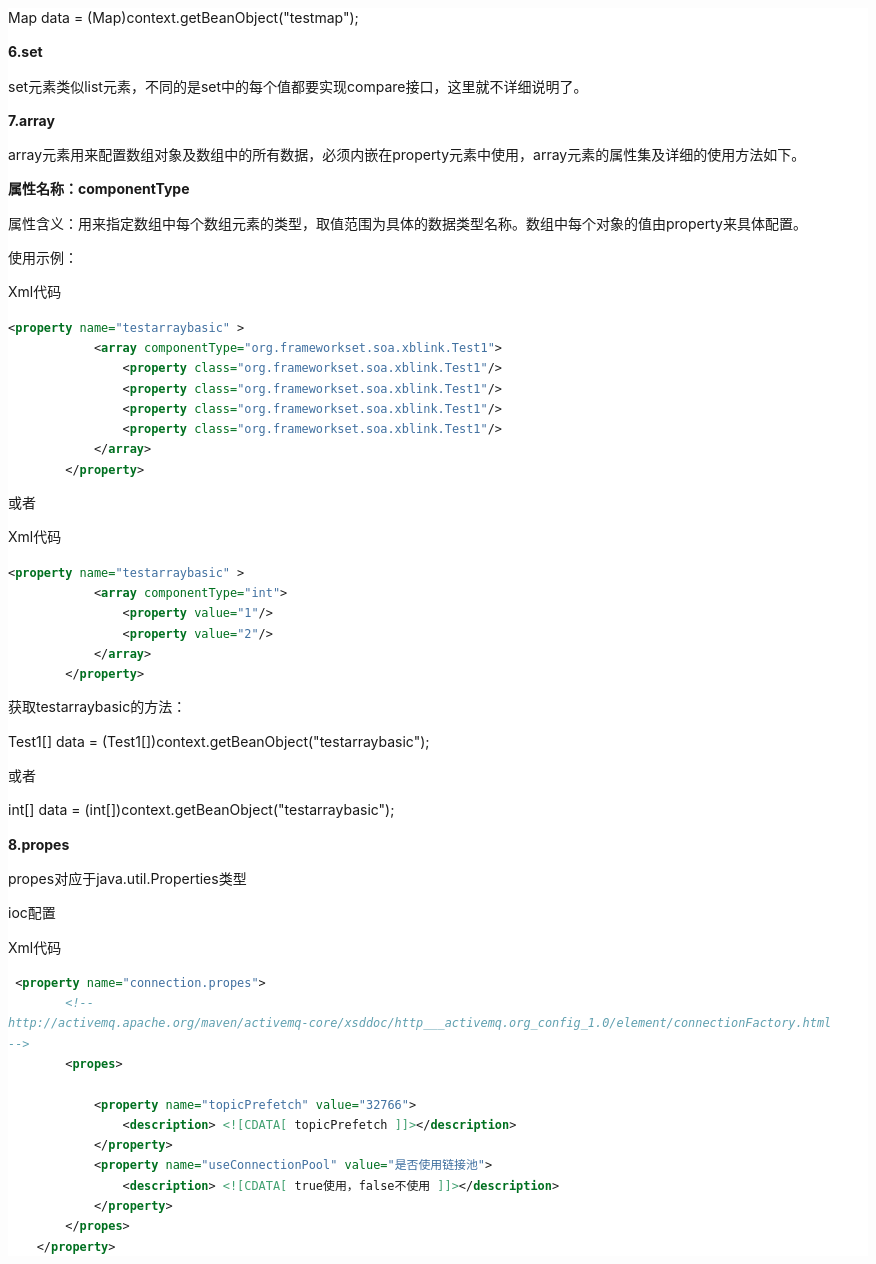 Map data = (Map)context.getBeanObject("testmap");

**6.set**

set元素类似list元素，不同的是set中的每个值都要实现compare接口，这里就不详细说明了。

**7.array**

array元素用来配置数组对象及数组中的所有数据，必须内嵌在property元素中使用，array元素的属性集及详细的使用方法如下。

**属性名称：componentType**

属性含义：用来指定数组中每个数组元素的类型，取值范围为具体的数据类型名称。数组中每个对象的值由property来具体配置。

使用示例：

Xml代码

```xml
<property name="testarraybasic" >  
            <array componentType="org.frameworkset.soa.xblink.Test1">  
                <property class="org.frameworkset.soa.xblink.Test1"/>  
                <property class="org.frameworkset.soa.xblink.Test1"/>  
                <property class="org.frameworkset.soa.xblink.Test1"/>  
                <property class="org.frameworkset.soa.xblink.Test1"/>  
            </array>  
        </property>  
```

或者

Xml代码

```xml
<property name="testarraybasic" >  
            <array componentType="int">  
                <property value="1"/>  
                <property value="2"/>  
            </array>  
        </property>  
```

获取testarraybasic的方法：

Test1[] data = (Test1[])context.getBeanObject("testarraybasic");

或者

int[] data = (int[])context.getBeanObject("testarraybasic");

**8.propes**

propes对应于java.util.Properties类型

ioc配置

Xml代码

```xml
 <property name="connection.propes">  
        <!-- 
http://activemq.apache.org/maven/activemq-core/xsddoc/http___activemq.org_config_1.0/element/connectionFactory.html 
-->  
        <propes>  
  
            <property name="topicPrefetch" value="32766">  
                <description> <![CDATA[ topicPrefetch ]]></description>  
            </property>  
            <property name="useConnectionPool" value="是否使用链接池">  
                <description> <![CDATA[ true使用，false不使用 ]]></description>  
            </property>  
        </propes>  
    </property>  
```